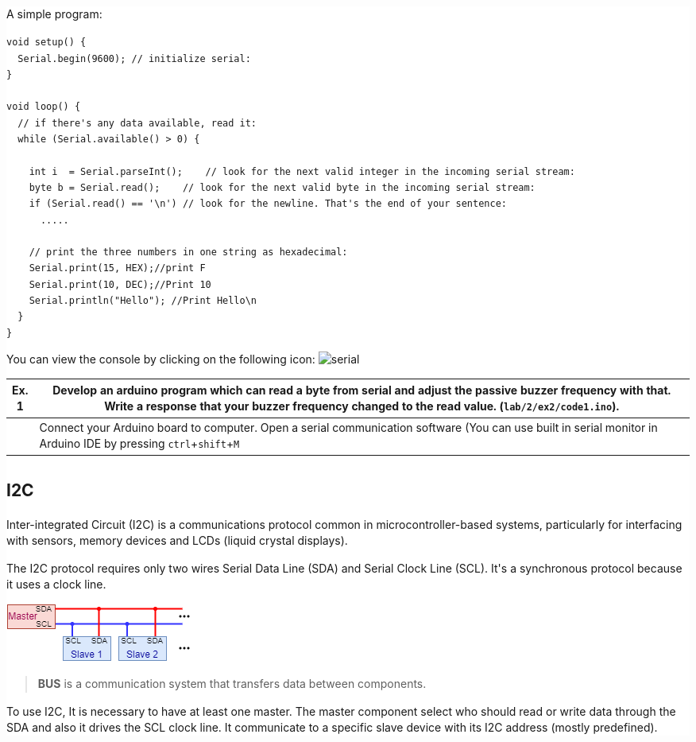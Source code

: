 A simple program:
```Arduino
void setup() {
  Serial.begin(9600); // initialize serial:
}

void loop() {
  // if there's any data available, read it:
  while (Serial.available() > 0) {

    int i  = Serial.parseInt();    // look for the next valid integer in the incoming serial stream:
    byte b = Serial.read();    // look for the next valid byte in the incoming serial stream:
    if (Serial.read() == '\n') // look for the newline. That's the end of your sentence:
      .....
      
    // print the three numbers in one string as hexadecimal:
    Serial.print(15, HEX);//print F
    Serial.print(10, DEC);//Print 10
    Serial.println("Hello"); //Print Hello\n
  }
}
```
You can view the console by clicking on the following icon:
![serial](https://cdn-learn.adafruit.com/assets/assets/000/002/179/large1024/learn_arduino_ide_serial_moniotor_button.jpg?1396780247)



|Ex.1|  Develop an arduino program which can read a byte from serial  and adjust the passive buzzer frequency with that. Write a response that your buzzer frequency changed to the read value. (`lab/2/ex2/code1.ino`).
---|---
||Connect your Arduino board to computer. Open a serial communication software (You can use built in serial monitor in Arduino IDE by pressing `ctrl`+`shift`+`M`


## I2C
Inter-integrated Circuit (I2C) is a communications protocol common in microcontroller-based systems, particularly for interfacing with sensors, memory devices and LCDs (liquid crystal displays).

The I2C protocol requires only two wires Serial Data Line (SDA) and  Serial Clock Line (SCL). It's a synchronous protocol because it uses a clock line. 

![ic2](i2c-devices.png?raw=true)
> **BUS** is a communication system that transfers data between components.  

To use I2C, It is necessary to have at least one master. The master component select who should read or write data through the SDA and also it drives the SCL clock line. It communicate to a specific slave device with its I2C address (mostly predefined).

